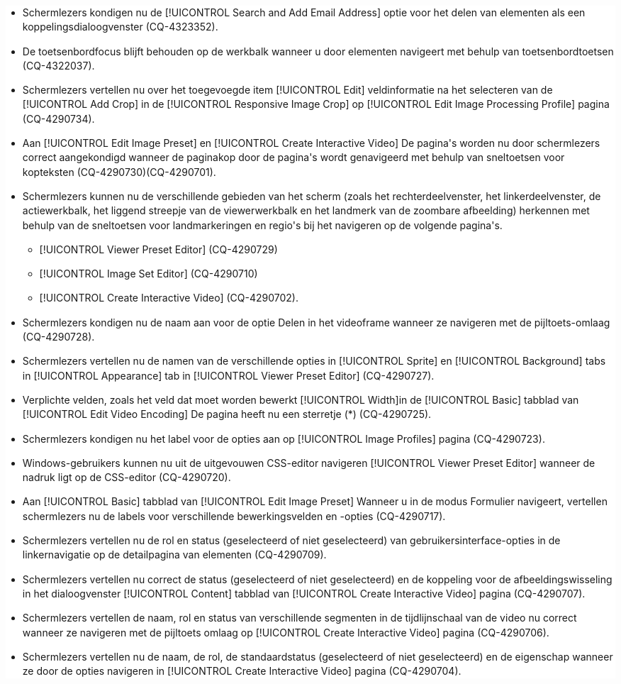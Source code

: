 * Schermlezers kondigen nu de [!UICONTROL Search and Add Email Address] optie voor het delen van elementen als een koppelingsdialoogvenster (CQ-4323352).

* De toetsenbordfocus blijft behouden op de werkbalk wanneer u door elementen navigeert met behulp van toetsenbordtoetsen (CQ-4322037).

* Schermlezers vertellen nu over het toegevoegde item [!UICONTROL Edit] veldinformatie na het selecteren van de [!UICONTROL Add Crop] in de [!UICONTROL Responsive Image Crop] op [!UICONTROL Edit Image Processing Profile] pagina (CQ-4290734).

* Aan [!UICONTROL Edit Image Preset] en [!UICONTROL Create Interactive Video] De pagina&#39;s worden nu door schermlezers correct aangekondigd wanneer de paginakop door de pagina&#39;s wordt genavigeerd met behulp van sneltoetsen voor kopteksten (CQ-4290730)(CQ-4290701).

* Schermlezers kunnen nu de verschillende gebieden van het scherm (zoals het rechterdeelvenster, het linkerdeelvenster, de actiewerkbalk, het liggend streepje van de viewerwerkbalk en het landmerk van de zoombare afbeelding) herkennen met behulp van de sneltoetsen voor landmarkeringen en regio&#39;s bij het navigeren op de volgende pagina&#39;s.

   * [!UICONTROL Viewer Preset Editor] (CQ-4290729)

   * [!UICONTROL Image Set Editor] (CQ-4290710)

   * [!UICONTROL Create Interactive Video] (CQ-4290702).

* Schermlezers kondigen nu de naam aan voor de optie Delen in het videoframe wanneer ze navigeren met de pijltoets-omlaag (CQ-4290728).

* Schermlezers vertellen nu de namen van de verschillende opties in [!UICONTROL Sprite] en [!UICONTROL Background] tabs in [!UICONTROL Appearance] tab in [!UICONTROL Viewer Preset Editor] (CQ-4290727).

* Verplichte velden, zoals het veld dat moet worden bewerkt [!UICONTROL Width]in de [!UICONTROL Basic] tabblad van [!UICONTROL Edit Video Encoding] De pagina heeft nu een sterretje (*) (CQ-4290725).

* Schermlezers kondigen nu het label voor de opties aan op [!UICONTROL Image Profiles] pagina (CQ-4290723).

* Windows-gebruikers kunnen nu uit de uitgevouwen CSS-editor navigeren [!UICONTROL Viewer Preset Editor] wanneer de nadruk ligt op de CSS-editor (CQ-4290720).

* Aan [!UICONTROL Basic] tabblad van [!UICONTROL Edit Image Preset] Wanneer u in de modus Formulier navigeert, vertellen schermlezers nu de labels voor verschillende bewerkingsvelden en -opties (CQ-4290717).

* Schermlezers vertellen nu de rol en status (geselecteerd of niet geselecteerd) van gebruikersinterface-opties in de linkernavigatie op de detailpagina van elementen (CQ-4290709).

* Schermlezers vertellen nu correct de status (geselecteerd of niet geselecteerd) en de koppeling voor de afbeeldingswisseling in het dialoogvenster [!UICONTROL Content] tabblad van [!UICONTROL Create Interactive Video] pagina (CQ-4290707).

* Schermlezers vertellen de naam, rol en status van verschillende segmenten in de tijdlijnschaal van de video nu correct wanneer ze navigeren met de pijltoets omlaag op [!UICONTROL Create Interactive Video] pagina (CQ-4290706).

* Schermlezers vertellen nu de naam, de rol, de standaardstatus (geselecteerd of niet geselecteerd) en de eigenschap wanneer ze door de opties navigeren in [!UICONTROL Create Interactive Video] pagina (CQ-4290704).
